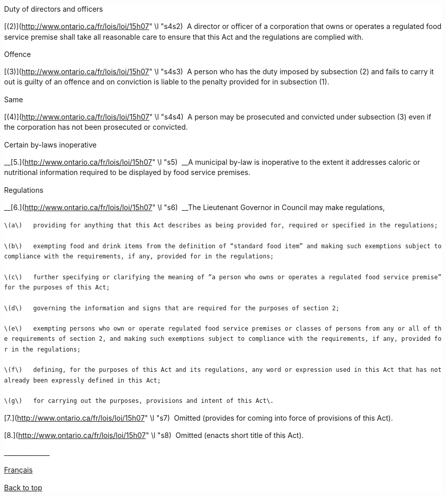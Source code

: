 Duty of directors and officers

<a id="s4s2"></a>	[\(2\)](http://www.ontario.ca/fr/lois/loi/15h07" \l "s4s2)  A director or officer of a corporation that owns or operates a regulated food service premise shall take all reasonable care to ensure that this Act and the regulations are complied with\.

Offence

<a id="s4s3"></a>	[\(3\)](http://www.ontario.ca/fr/lois/loi/15h07" \l "s4s3)  A person who has the duty imposed by subsection \(2\) and fails to carry it out is guilty of an offence and on conviction is liable to the penalty provided for in subsection \(1\)\.

Same

<a id="s4s4"></a>	[\(4\)](http://www.ontario.ca/fr/lois/loi/15h07" \l "s4s4)  A person may be prosecuted and convicted under subsection \(3\) even if the corporation has not been prosecuted or convicted\.

Certain by\-laws inoperative

<a id="s5"></a>	__[5\.](http://www.ontario.ca/fr/lois/loi/15h07" \l "s5)  __A municipal by\-law is inoperative to the extent it addresses caloric or nutritional information required to be displayed by food service premises\.

Regulations

<a id="s6"></a>	__[6\.](http://www.ontario.ca/fr/lois/loi/15h07" \l "s6)  __The Lieutenant Governor in Council may make regulations,

	\(a\)	providing for anything that this Act describes as being provided for, required or specified in the regulations;

	\(b\)	exempting food and drink items from the definition of “standard food item” and making such exemptions subject to compliance with the requirements, if any, provided for in the regulations;

	\(c\)	further specifying or clarifying the meaning of “a person who owns or operates a regulated food service premise” for the purposes of this Act;

	\(d\)	governing the information and signs that are required for the purposes of section 2;

	\(e\)	exempting persons who own or operate regulated food service premises or classes of persons from any or all of the requirements of section 2, and making such exemptions subject to compliance with the requirements, if any, provided for in the regulations;

	\(f\)	defining, for the purposes of this Act and its regulations, any word or expression used in this Act that has not already been expressly defined in this Act;

	\(g\)	for carrying out the purposes, provisions and intent of this Act\.

<a id="s7"></a>	[7\.](http://www.ontario.ca/fr/lois/loi/15h07" \l "s7)  Omitted \(provides for coming into force of provisions of this Act\)\.

<a id="s8"></a>	[8\.](http://www.ontario.ca/fr/lois/loi/15h07" \l "s8)  Omitted \(enacts short title of this Act\)\.

\_\_\_\_\_\_\_\_\_\_\_\_\_\_

[Français](http://www.ontario.ca/fr/lois/loi/15h07)

[Back to top](#Top)

